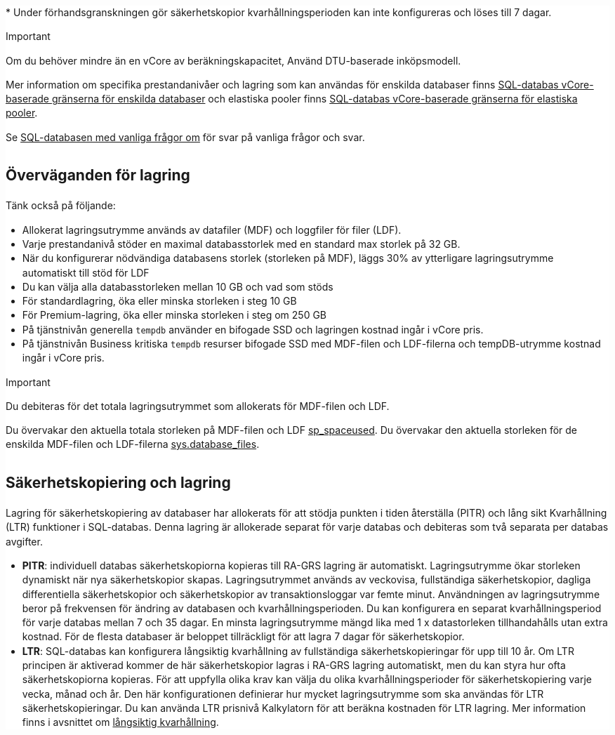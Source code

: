 \* Under förhandsgranskningen gör säkerhetskopior kvarhållningsperioden kan inte konfigureras och löses till 7 dagar.

> [!IMPORTANT]
> Om du behöver mindre än en vCore av beräkningskapacitet, Använd DTU-baserade inköpsmodell.

Mer information om specifika prestandanivåer och lagring som kan användas för enskilda databaser finns [SQL-databas vCore-baserade gränserna för enskilda databaser](sql-database-vcore-resource-limits.md#single-database-storage-sizes-and-performance-levels) och elastiska pooler finns [SQL-databas vCore-baserade gränserna för elastiska pooler](sql-database-vcore-resource-limits.md#elastic-pool-storage-sizes-and-performance-levels).

Se [SQL-databasen med vanliga frågor om](sql-database-faq.md) för svar på vanliga frågor och svar. 

## <a name="storage-considerations"></a>Överväganden för lagring

Tänk också på följande:
- Allokerat lagringsutrymme används av datafiler (MDF) och loggfiler för filer (LDF).
- Varje prestandanivå stöder en maximal databasstorlek med en standard max storlek på 32 GB.
- När du konfigurerar nödvändiga databasens storlek (storleken på MDF), läggs 30% av ytterligare lagringsutrymme automatiskt till stöd för LDF
- Du kan välja alla databasstorleken mellan 10 GB och vad som stöds
 - För standardlagring, öka eller minska storleken i steg 10 GB
 - För Premium-lagring, öka eller minska storleken i steg om 250 GB
- På tjänstnivån generella `tempdb` använder en bifogade SSD och lagringen kostnad ingår i vCore pris.
- På tjänstnivån Business kritiska `tempdb` resurser bifogade SSD med MDF-filen och LDF-filerna och tempDB-utrymme kostnad ingår i vCore pris.

> [!IMPORTANT]
> Du debiteras för det totala lagringsutrymmet som allokerats för MDF-filen och LDF.

Du övervakar den aktuella totala storleken på MDF-filen och LDF [sp_spaceused](https://docs.microsoft.com/sql/relational-databases/system-stored-procedures/sp-spaceused-transact-sql). Du övervakar den aktuella storleken för de enskilda MDF-filen och LDF-filerna [sys.database_files](https://docs.microsoft.com/sql/relational-databases/system-catalog-views/sys-database-files-transact-sql).

## <a name="backups-and-storage"></a>Säkerhetskopiering och lagring

Lagring för säkerhetskopiering av databaser har allokerats för att stödja punkten i tiden återställa (PITR) och lång sikt Kvarhållning (LTR) funktioner i SQL-databas. Denna lagring är allokerade separat för varje databas och debiteras som två separata per databas avgifter. 

- **PITR**: individuell databas säkerhetskopiorna kopieras till RA-GRS lagring är automatiskt. Lagringsutrymme ökar storleken dynamiskt när nya säkerhetskopior skapas.  Lagringsutrymmet används av veckovisa, fullständiga säkerhetskopior, dagliga differentiella säkerhetskopior och säkerhetskopior av transaktionsloggar var femte minut. Användningen av lagringsutrymme beror på frekvensen för ändring av databasen och kvarhållningsperioden. Du kan konfigurera en separat kvarhållningsperiod för varje databas mellan 7 och 35 dagar. En minsta lagringsutrymme mängd lika med 1 x datastorleken tillhandahålls utan extra kostnad. För de flesta databaser är beloppet tillräckligt för att lagra 7 dagar för säkerhetskopior.
- **LTR**: SQL-databas kan konfigurera långsiktig kvarhållning av fullständiga säkerhetskopieringar för upp till 10 år. Om LTR principen är aktiverad kommer de här säkerhetskopior lagras i RA-GRS lagring automatiskt, men du kan styra hur ofta säkerhetskopiorna kopieras. För att uppfylla olika krav kan välja du olika kvarhållningsperioder för säkerhetskopiering varje vecka, månad och år. Den här konfigurationen definierar hur mycket lagringsutrymme som ska användas för LTR säkerhetskopieringar. Du kan använda LTR prisnivå Kalkylatorn för att beräkna kostnaden för LTR lagring. Mer information finns i avsnittet om [långsiktig kvarhållning](sql-database-long-term-retention.md).
